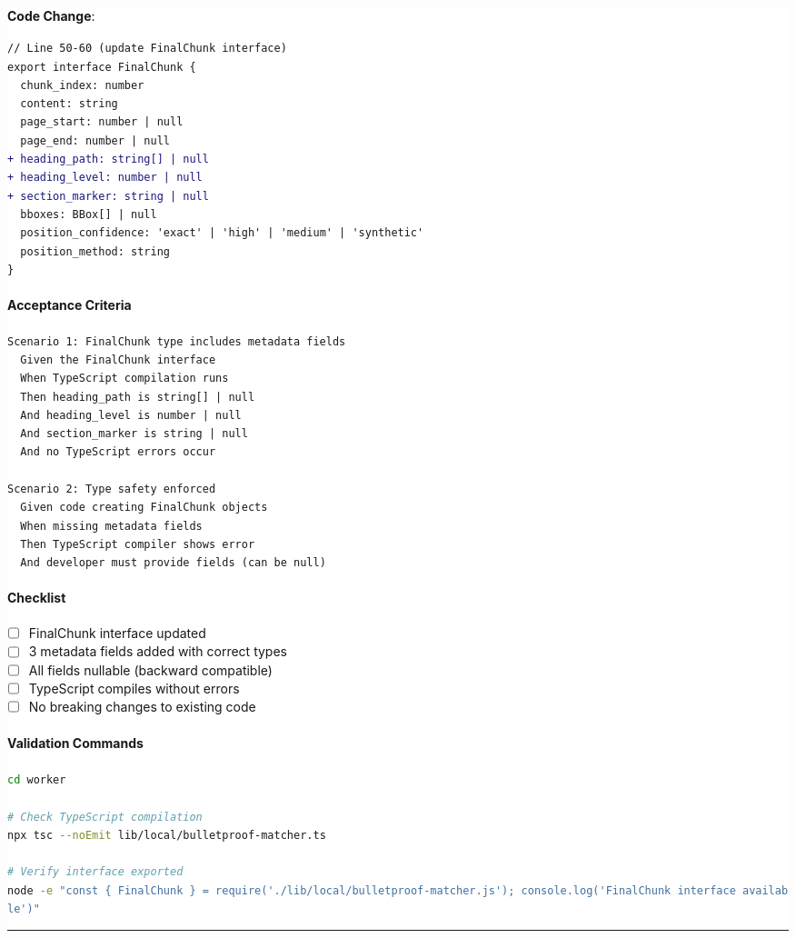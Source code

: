 **Code Change**:
```diff
// Line 50-60 (update FinalChunk interface)
export interface FinalChunk {
  chunk_index: number
  content: string
  page_start: number | null
  page_end: number | null
+ heading_path: string[] | null
+ heading_level: number | null
+ section_marker: string | null
  bboxes: BBox[] | null
  position_confidence: 'exact' | 'high' | 'medium' | 'synthetic'
  position_method: string
}
```

#### Acceptance Criteria

```gherkin
Scenario 1: FinalChunk type includes metadata fields
  Given the FinalChunk interface
  When TypeScript compilation runs
  Then heading_path is string[] | null
  And heading_level is number | null
  And section_marker is string | null
  And no TypeScript errors occur

Scenario 2: Type safety enforced
  Given code creating FinalChunk objects
  When missing metadata fields
  Then TypeScript compiler shows error
  And developer must provide fields (can be null)
```

#### Checklist

- [ ] FinalChunk interface updated
- [ ] 3 metadata fields added with correct types
- [ ] All fields nullable (backward compatible)
- [ ] TypeScript compiles without errors
- [ ] No breaking changes to existing code

#### Validation Commands

```bash
cd worker

# Check TypeScript compilation
npx tsc --noEmit lib/local/bulletproof-matcher.ts

# Verify interface exported
node -e "const { FinalChunk } = require('./lib/local/bulletproof-matcher.js'); console.log('FinalChunk interface available')"
```

---